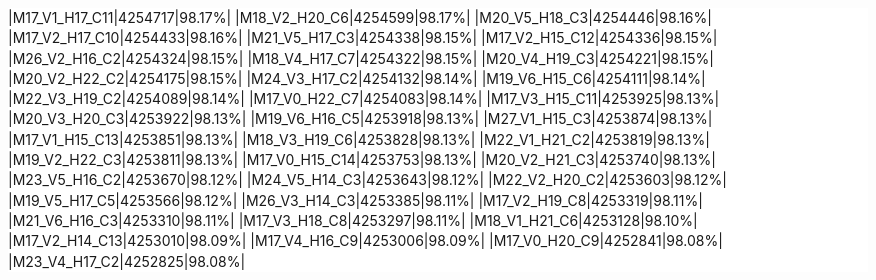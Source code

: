 |M17_V1_H17_C11|4254717|98.17%|
|M18_V2_H20_C6|4254599|98.17%|
|M20_V5_H18_C3|4254446|98.16%|
|M17_V2_H17_C10|4254433|98.16%|
|M21_V5_H17_C3|4254338|98.15%|
|M17_V2_H15_C12|4254336|98.15%|
|M26_V2_H16_C2|4254324|98.15%|
|M18_V4_H17_C7|4254322|98.15%|
|M20_V4_H19_C3|4254221|98.15%|
|M20_V2_H22_C2|4254175|98.15%|
|M24_V3_H17_C2|4254132|98.14%|
|M19_V6_H15_C6|4254111|98.14%|
|M22_V3_H19_C2|4254089|98.14%|
|M17_V0_H22_C7|4254083|98.14%|
|M17_V3_H15_C11|4253925|98.13%|
|M20_V3_H20_C3|4253922|98.13%|
|M19_V6_H16_C5|4253918|98.13%|
|M27_V1_H15_C3|4253874|98.13%|
|M17_V1_H15_C13|4253851|98.13%|
|M18_V3_H19_C6|4253828|98.13%|
|M22_V1_H21_C2|4253819|98.13%|
|M19_V2_H22_C3|4253811|98.13%|
|M17_V0_H15_C14|4253753|98.13%|
|M20_V2_H21_C3|4253740|98.13%|
|M23_V5_H16_C2|4253670|98.12%|
|M24_V5_H14_C3|4253643|98.12%|
|M22_V2_H20_C2|4253603|98.12%|
|M19_V5_H17_C5|4253566|98.12%|
|M26_V3_H14_C3|4253385|98.11%|
|M17_V2_H19_C8|4253319|98.11%|
|M21_V6_H16_C3|4253310|98.11%|
|M17_V3_H18_C8|4253297|98.11%|
|M18_V1_H21_C6|4253128|98.10%|
|M17_V2_H14_C13|4253010|98.09%|
|M17_V4_H16_C9|4253006|98.09%|
|M17_V0_H20_C9|4252841|98.08%|
|M23_V4_H17_C2|4252825|98.08%|